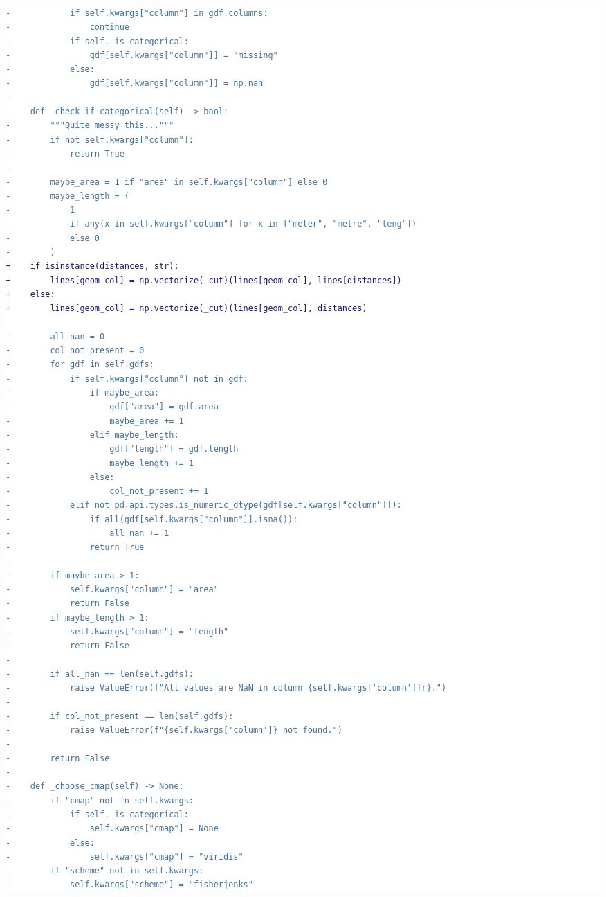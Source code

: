 ```diff
-            if self.kwargs["column"] in gdf.columns:
-                continue
-            if self._is_categorical:
-                gdf[self.kwargs["column"]] = "missing"
-            else:
-                gdf[self.kwargs["column"]] = np.nan
-
-    def _check_if_categorical(self) -> bool:
-        """Quite messy this..."""
-        if not self.kwargs["column"]:
-            return True
-
-        maybe_area = 1 if "area" in self.kwargs["column"] else 0
-        maybe_length = (
-            1
-            if any(x in self.kwargs["column"] for x in ["meter", "metre", "leng"])
-            else 0
-        )
+    if isinstance(distances, str):
+        lines[geom_col] = np.vectorize(_cut)(lines[geom_col], lines[distances])
+    else:
+        lines[geom_col] = np.vectorize(_cut)(lines[geom_col], distances)
 
-        all_nan = 0
-        col_not_present = 0
-        for gdf in self.gdfs:
-            if self.kwargs["column"] not in gdf:
-                if maybe_area:
-                    gdf["area"] = gdf.area
-                    maybe_area += 1
-                elif maybe_length:
-                    gdf["length"] = gdf.length
-                    maybe_length += 1
-                else:
-                    col_not_present += 1
-            elif not pd.api.types.is_numeric_dtype(gdf[self.kwargs["column"]]):
-                if all(gdf[self.kwargs["column"]].isna()):
-                    all_nan += 1
-                return True
-
-        if maybe_area > 1:
-            self.kwargs["column"] = "area"
-            return False
-        if maybe_length > 1:
-            self.kwargs["column"] = "length"
-            return False
-
-        if all_nan == len(self.gdfs):
-            raise ValueError(f"All values are NaN in column {self.kwargs['column']!r}.")
-
-        if col_not_present == len(self.gdfs):
-            raise ValueError(f"{self.kwargs['column']} not found.")
-
-        return False
-
-    def _choose_cmap(self) -> None:
-        if "cmap" not in self.kwargs:
-            if self._is_categorical:
-                self.kwargs["cmap"] = None
-            else:
-                self.kwargs["cmap"] = "viridis"
-        if "scheme" not in self.kwargs:
-            self.kwargs["scheme"] = "fisherjenks"
```

 [pypi_]: https://pypi.org/project/ssb-sgis/
 [status]: https://pypi.org/project/ssb-sgis/
 [python version]: https://pypi.org/project/ssb-sgis